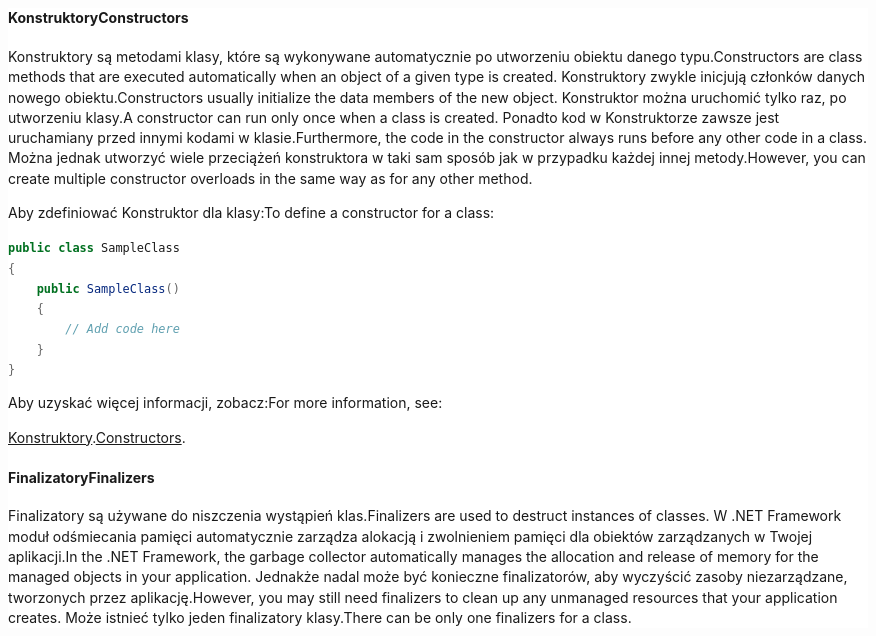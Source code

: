 #### <a name="Constructors"></a> <span data-ttu-id="0c9e1-162">Konstruktory</span><span class="sxs-lookup"><span data-stu-id="0c9e1-162">Constructors</span></span>  
 <span data-ttu-id="0c9e1-163">Konstruktory są metodami klasy, które są wykonywane automatycznie po utworzeniu obiektu danego typu.</span><span class="sxs-lookup"><span data-stu-id="0c9e1-163">Constructors are class methods that are executed automatically when an object of a given type is created.</span></span> <span data-ttu-id="0c9e1-164">Konstruktory zwykle inicjują członków danych nowego obiektu.</span><span class="sxs-lookup"><span data-stu-id="0c9e1-164">Constructors usually initialize the data members of the new object.</span></span> <span data-ttu-id="0c9e1-165">Konstruktor można uruchomić tylko raz, po utworzeniu klasy.</span><span class="sxs-lookup"><span data-stu-id="0c9e1-165">A constructor can run only once when a class is created.</span></span> <span data-ttu-id="0c9e1-166">Ponadto kod w Konstruktorze zawsze jest uruchamiany przed innymi kodami w klasie.</span><span class="sxs-lookup"><span data-stu-id="0c9e1-166">Furthermore, the code in the constructor always runs before any other code in a class.</span></span> <span data-ttu-id="0c9e1-167">Można jednak utworzyć wiele przeciążeń konstruktora w taki sam sposób jak w przypadku każdej innej metody.</span><span class="sxs-lookup"><span data-stu-id="0c9e1-167">However, you can create multiple constructor overloads in the same way as for any other method.</span></span>  
  
 <span data-ttu-id="0c9e1-168">Aby zdefiniować Konstruktor dla klasy:</span><span class="sxs-lookup"><span data-stu-id="0c9e1-168">To define a constructor for a class:</span></span>  
  
```csharp  
public class SampleClass  
{  
    public SampleClass()  
    {  
        // Add code here  
    }  
}  
```  
  
 <span data-ttu-id="0c9e1-169">Aby uzyskać więcej informacji, zobacz:</span><span class="sxs-lookup"><span data-stu-id="0c9e1-169">For more information, see:</span></span>  
  
 <span data-ttu-id="0c9e1-170">[Konstruktory](../../../csharp/programming-guide/classes-and-structs/constructors.md).</span><span class="sxs-lookup"><span data-stu-id="0c9e1-170">[Constructors](../../../csharp/programming-guide/classes-and-structs/constructors.md).</span></span>  
  
#### <a name="Finalizers"></a> <span data-ttu-id="0c9e1-171">Finalizatory</span><span class="sxs-lookup"><span data-stu-id="0c9e1-171">Finalizers</span></span>  
 <span data-ttu-id="0c9e1-172">Finalizatory są używane do niszczenia wystąpień klas.</span><span class="sxs-lookup"><span data-stu-id="0c9e1-172">Finalizers are used to destruct instances of classes.</span></span> <span data-ttu-id="0c9e1-173">W .NET Framework moduł odśmiecania pamięci automatycznie zarządza alokacją i zwolnieniem pamięci dla obiektów zarządzanych w Twojej aplikacji.</span><span class="sxs-lookup"><span data-stu-id="0c9e1-173">In the .NET Framework, the garbage collector automatically manages the allocation and release of memory for the managed objects in your application.</span></span> <span data-ttu-id="0c9e1-174">Jednakże nadal może być konieczne finalizatorów, aby wyczyścić zasoby niezarządzane, tworzonych przez aplikację.</span><span class="sxs-lookup"><span data-stu-id="0c9e1-174">However, you may still need finalizers to clean up any unmanaged resources that your application creates.</span></span> <span data-ttu-id="0c9e1-175">Może istnieć tylko jeden finalizatory klasy.</span><span class="sxs-lookup"><span data-stu-id="0c9e1-175">There can be only one finalizers for a class.</span></span>  
  